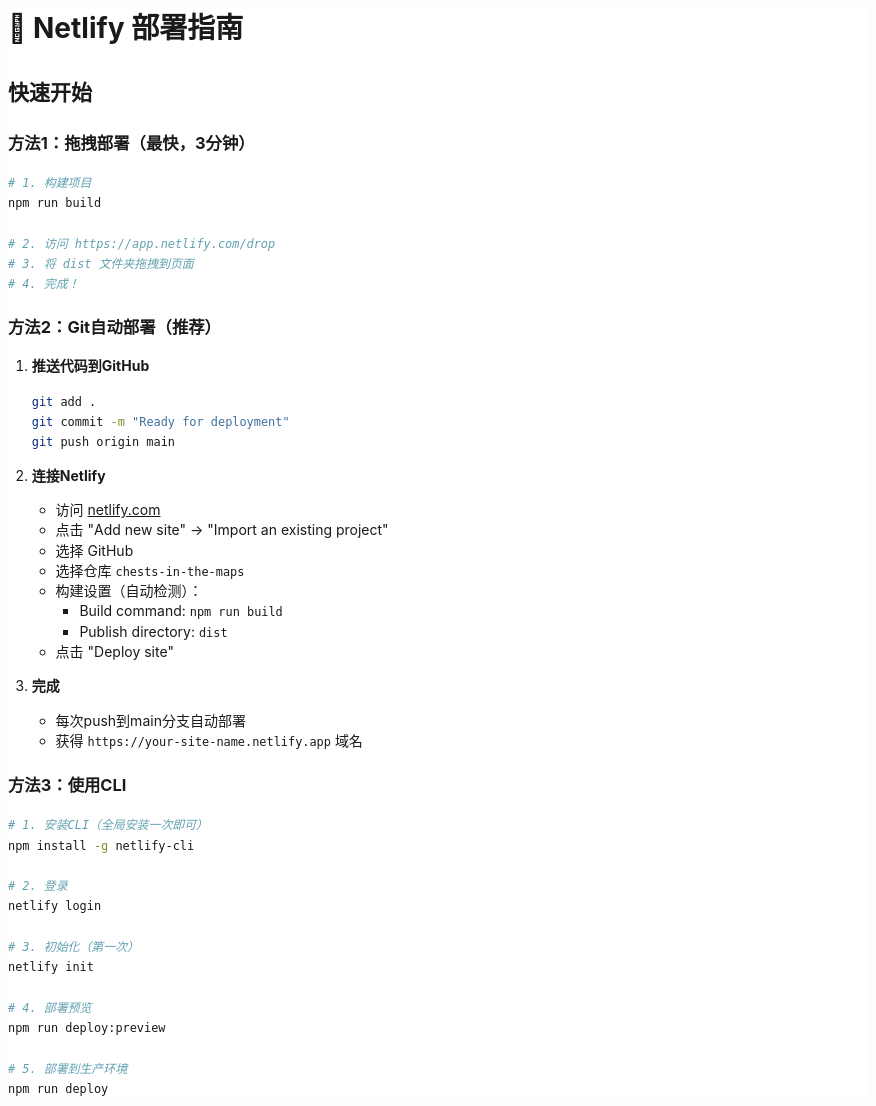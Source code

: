 # 🚀 Netlify 部署指南

## 快速开始

### 方法1：拖拽部署（最快，3分钟）

```bash
# 1. 构建项目
npm run build

# 2. 访问 https://app.netlify.com/drop
# 3. 将 dist 文件夹拖拽到页面
# 4. 完成！
```

### 方法2：Git自动部署（推荐）

1. **推送代码到GitHub**
   ```bash
   git add .
   git commit -m "Ready for deployment"
   git push origin main
   ```

2. **连接Netlify**
   - 访问 [netlify.com](https://netlify.com)
   - 点击 "Add new site" → "Import an existing project"
   - 选择 GitHub
   - 选择仓库 `chests-in-the-maps`
   - 构建设置（自动检测）：
     - Build command: `npm run build`
     - Publish directory: `dist`
   - 点击 "Deploy site"

3. **完成**
   - 每次push到main分支自动部署
   - 获得 `https://your-site-name.netlify.app` 域名

### 方法3：使用CLI

```bash
# 1. 安装CLI（全局安装一次即可）
npm install -g netlify-cli

# 2. 登录
netlify login

# 3. 初始化（第一次）
netlify init

# 4. 部署预览
npm run deploy:preview

# 5. 部署到生产环境
npm run deploy
```
